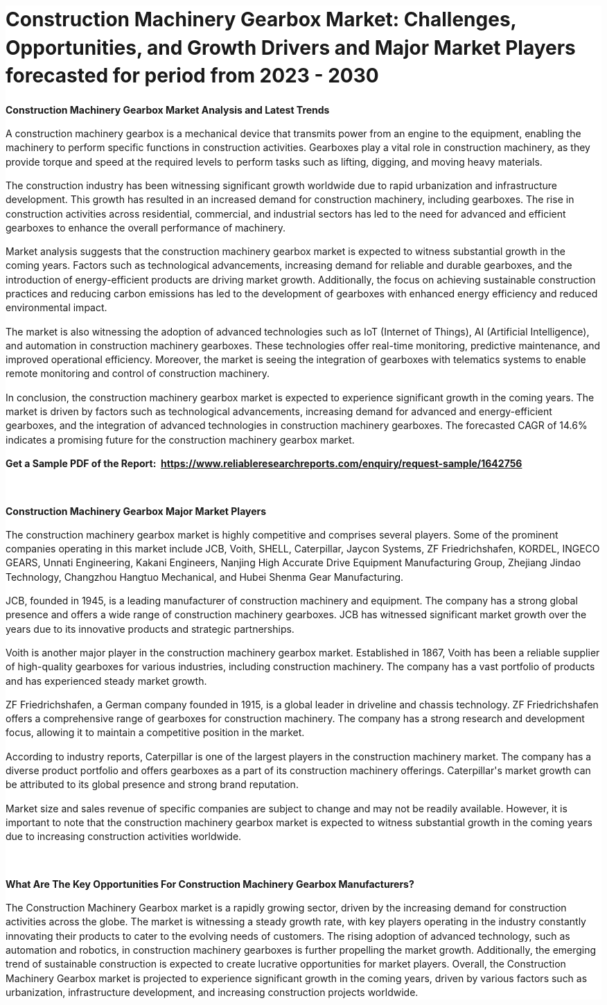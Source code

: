 <p><h1>Construction Machinery Gearbox Market: Challenges, Opportunities, and Growth Drivers and Major Market Players forecasted for period from 2023 - 2030</h1></p><p><strong>Construction Machinery Gearbox Market Analysis and Latest Trends</strong></p>
<p><p>A construction machinery gearbox is a mechanical device that transmits power from an engine to the equipment, enabling the machinery to perform specific functions in construction activities. Gearboxes play a vital role in construction machinery, as they provide torque and speed at the required levels to perform tasks such as lifting, digging, and moving heavy materials.</p><p>The construction industry has been witnessing significant growth worldwide due to rapid urbanization and infrastructure development. This growth has resulted in an increased demand for construction machinery, including gearboxes. The rise in construction activities across residential, commercial, and industrial sectors has led to the need for advanced and efficient gearboxes to enhance the overall performance of machinery.</p><p>Market analysis suggests that the construction machinery gearbox market is expected to witness substantial growth in the coming years. Factors such as technological advancements, increasing demand for reliable and durable gearboxes, and the introduction of energy-efficient products are driving market growth. Additionally, the focus on achieving sustainable construction practices and reducing carbon emissions has led to the development of gearboxes with enhanced energy efficiency and reduced environmental impact.</p><p>The market is also witnessing the adoption of advanced technologies such as IoT (Internet of Things), AI (Artificial Intelligence), and automation in construction machinery gearboxes. These technologies offer real-time monitoring, predictive maintenance, and improved operational efficiency. Moreover, the market is seeing the integration of gearboxes with telematics systems to enable remote monitoring and control of construction machinery.</p><p>In conclusion, the construction machinery gearbox market is expected to experience significant growth in the coming years. The market is driven by factors such as technological advancements, increasing demand for advanced and energy-efficient gearboxes, and the integration of advanced technologies in construction machinery gearboxes. The forecasted CAGR of 14.6% indicates a promising future for the construction machinery gearbox market.</p></p>
<p><strong>Get a Sample PDF of the Report:&nbsp; <a href="https://www.reliableresearchreports.com/enquiry/request-sample/1642756">https://www.reliableresearchreports.com/enquiry/request-sample/1642756</a></strong></p>
<p>&nbsp;</p>
<p><strong>Construction Machinery Gearbox Major Market Players</strong></p>
<p><p>The construction machinery gearbox market is highly competitive and comprises several players. Some of the prominent companies operating in this market include JCB, Voith, SHELL, Caterpillar, Jaycon Systems, ZF Friedrichshafen, KORDEL, INGECO GEARS, Unnati Engineering, Kakani Engineers, Nanjing High Accurate Drive Equipment Manufacturing Group, Zhejiang Jindao Technology, Changzhou Hangtuo Mechanical, and Hubei Shenma Gear Manufacturing.</p><p>JCB, founded in 1945, is a leading manufacturer of construction machinery and equipment. The company has a strong global presence and offers a wide range of construction machinery gearboxes. JCB has witnessed significant market growth over the years due to its innovative products and strategic partnerships.</p><p>Voith is another major player in the construction machinery gearbox market. Established in 1867, Voith has been a reliable supplier of high-quality gearboxes for various industries, including construction machinery. The company has a vast portfolio of products and has experienced steady market growth.</p><p>ZF Friedrichshafen, a German company founded in 1915, is a global leader in driveline and chassis technology. ZF Friedrichshafen offers a comprehensive range of gearboxes for construction machinery. The company has a strong research and development focus, allowing it to maintain a competitive position in the market.</p><p>According to industry reports, Caterpillar is one of the largest players in the construction machinery market. The company has a diverse product portfolio and offers gearboxes as a part of its construction machinery offerings. Caterpillar's market growth can be attributed to its global presence and strong brand reputation.</p><p>Market size and sales revenue of specific companies are subject to change and may not be readily available. However, it is important to note that the construction machinery gearbox market is expected to witness substantial growth in the coming years due to increasing construction activities worldwide.</p></p>
<p>&nbsp;</p>
<p><strong>What Are The Key Opportunities For Construction Machinery Gearbox Manufacturers?</strong></p>
<p><p>The Construction Machinery Gearbox market is a rapidly growing sector, driven by the increasing demand for construction activities across the globe. The market is witnessing a steady growth rate, with key players operating in the industry constantly innovating their products to cater to the evolving needs of customers. The rising adoption of advanced technology, such as automation and robotics, in construction machinery gearboxes is further propelling the market growth. Additionally, the emerging trend of sustainable construction is expected to create lucrative opportunities for market players. Overall, the Construction Machinery Gearbox market is projected to experience significant growth in the coming years, driven by various factors such as urbanization, infrastructure development, and increasing construction projects worldwide.</p></p>